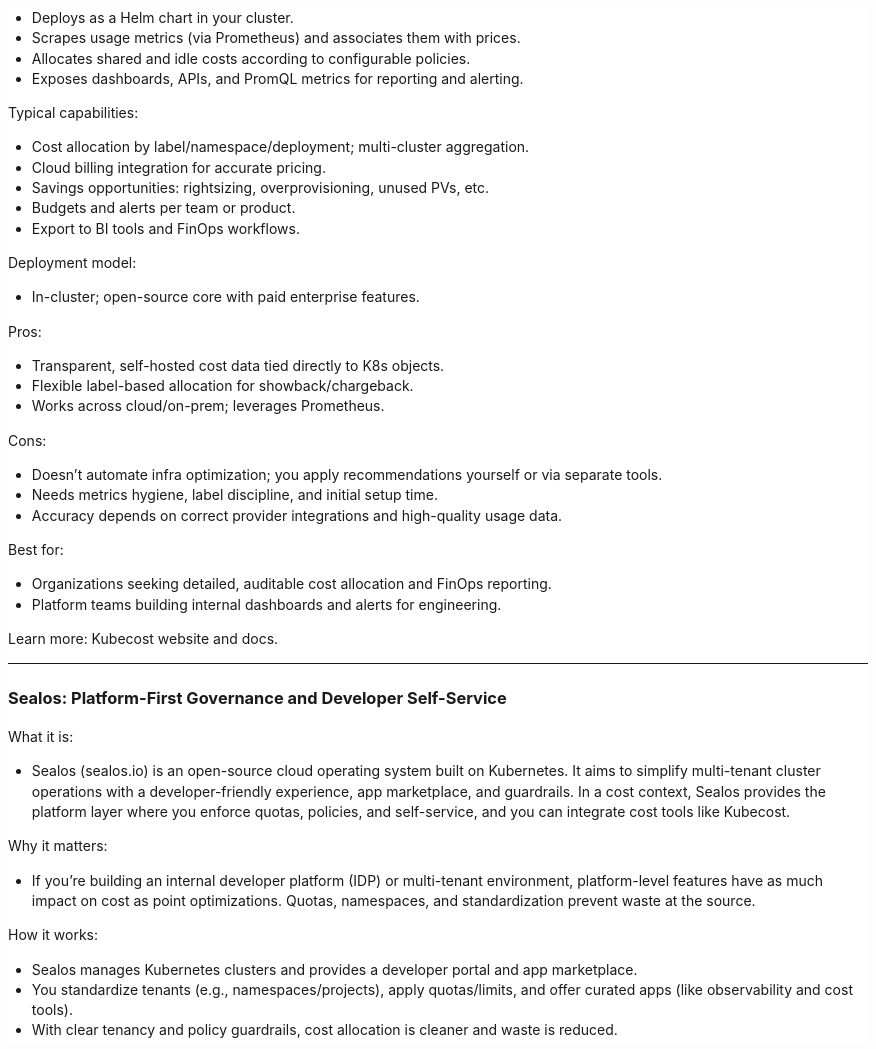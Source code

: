 - Deploys as a Helm chart in your cluster.
- Scrapes usage metrics (via Prometheus) and associates them with prices.
- Allocates shared and idle costs according to configurable policies.
- Exposes dashboards, APIs, and PromQL metrics for reporting and alerting.

Typical capabilities:

- Cost allocation by label/namespace/deployment; multi-cluster aggregation.
- Cloud billing integration for accurate pricing.
- Savings opportunities: rightsizing, overprovisioning, unused PVs, etc.
- Budgets and alerts per team or product.
- Export to BI tools and FinOps workflows.

Deployment model:

- In-cluster; open-source core with paid enterprise features.

Pros:

- Transparent, self-hosted cost data tied directly to K8s objects.
- Flexible label-based allocation for showback/chargeback.
- Works across cloud/on-prem; leverages Prometheus.

Cons:

- Doesn’t automate infra optimization; you apply recommendations yourself or via separate tools.
- Needs metrics hygiene, label discipline, and initial setup time.
- Accuracy depends on correct provider integrations and high-quality usage data.

Best for:

- Organizations seeking detailed, auditable cost allocation and FinOps reporting.
- Platform teams building internal dashboards and alerts for engineering.

Learn more: Kubecost website and docs.

---

### Sealos: Platform-First Governance and Developer Self-Service

What it is:

- Sealos (sealos.io) is an open-source cloud operating system built on Kubernetes. It aims to simplify multi-tenant cluster operations with a developer-friendly experience, app marketplace, and guardrails. In a cost context, Sealos provides the platform layer where you enforce quotas, policies, and self-service, and you can integrate cost tools like Kubecost.

Why it matters:

- If you’re building an internal developer platform (IDP) or multi-tenant environment, platform-level features have as much impact on cost as point optimizations. Quotas, namespaces, and standardization prevent waste at the source.

How it works:

- Sealos manages Kubernetes clusters and provides a developer portal and app marketplace.
- You standardize tenants (e.g., namespaces/projects), apply quotas/limits, and offer curated apps (like observability and cost tools).
- With clear tenancy and policy guardrails, cost allocation is cleaner and waste is reduced.
